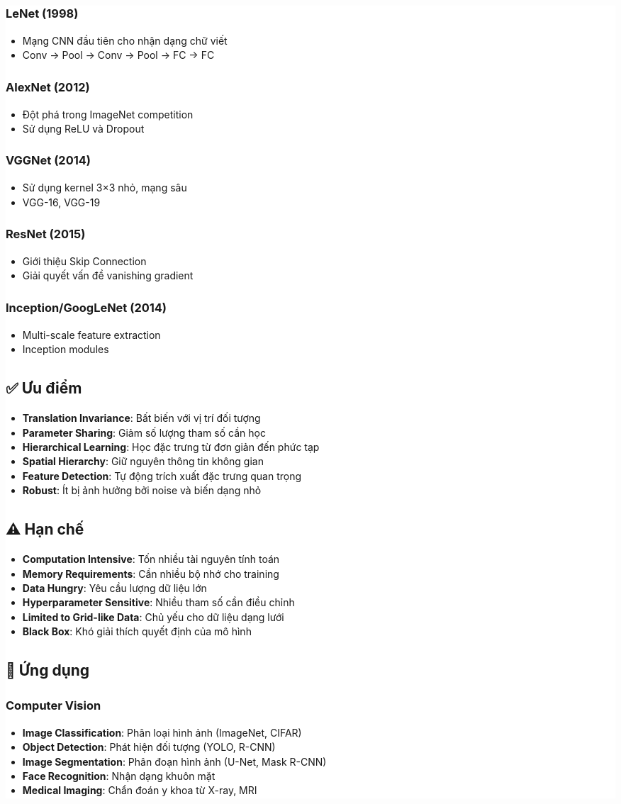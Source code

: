 ### LeNet (1998)

- Mạng CNN đầu tiên cho nhận dạng chữ viết
- Conv → Pool → Conv → Pool → FC → FC

### AlexNet (2012)

- Đột phá trong ImageNet competition
- Sử dụng ReLU và Dropout

### VGGNet (2014)

- Sử dụng kernel 3×3 nhỏ, mạng sâu
- VGG-16, VGG-19

### ResNet (2015)

- Giới thiệu Skip Connection
- Giải quyết vấn đề vanishing gradient

### Inception/GoogLeNet (2014)

- Multi-scale feature extraction
- Inception modules

## ✅ Ưu điểm

- **Translation Invariance**: Bất biến với vị trí đối tượng
- **Parameter Sharing**: Giảm số lượng tham số cần học
- **Hierarchical Learning**: Học đặc trưng từ đơn giản đến phức tạp
- **Spatial Hierarchy**: Giữ nguyên thông tin không gian
- **Feature Detection**: Tự động trích xuất đặc trưng quan trọng
- **Robust**: Ít bị ảnh hưởng bởi noise và biến dạng nhỏ

## ⚠️ Hạn chế

- **Computation Intensive**: Tốn nhiều tài nguyên tính toán
- **Memory Requirements**: Cần nhiều bộ nhớ cho training
- **Data Hungry**: Yêu cầu lượng dữ liệu lớn
- **Hyperparameter Sensitive**: Nhiều tham số cần điều chỉnh
- **Limited to Grid-like Data**: Chủ yếu cho dữ liệu dạng lưới
- **Black Box**: Khó giải thích quyết định của mô hình

## 🎯 Ứng dụng

### Computer Vision

- **Image Classification**: Phân loại hình ảnh (ImageNet, CIFAR)
- **Object Detection**: Phát hiện đối tượng (YOLO, R-CNN)
- **Image Segmentation**: Phân đoạn hình ảnh (U-Net, Mask R-CNN)
- **Face Recognition**: Nhận dạng khuôn mặt
- **Medical Imaging**: Chẩn đoán y khoa từ X-ray, MRI
